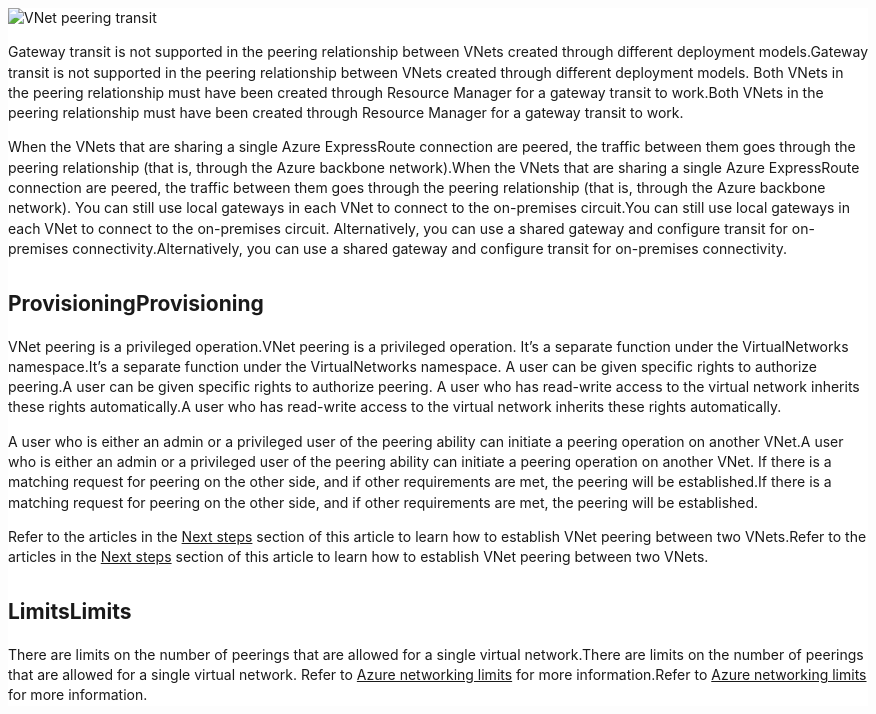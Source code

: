 ![VNet peering transit](https://docstestmedia1.blob.core.windows.net/azure-media/articles/virtual-network/media/virtual-networks-peering-overview/figure02.png)

<span data-ttu-id="dc35a-159">Gateway transit is not supported in the peering relationship between VNets created through different deployment models.</span><span class="sxs-lookup"><span data-stu-id="dc35a-159">Gateway transit is not supported in the peering relationship between VNets created through different deployment models.</span></span> <span data-ttu-id="dc35a-160">Both VNets in the peering relationship must have been created through Resource Manager for a gateway transit to work.</span><span class="sxs-lookup"><span data-stu-id="dc35a-160">Both VNets in the peering relationship must have been created through Resource Manager for a gateway transit to work.</span></span>

<span data-ttu-id="dc35a-161">When the VNets that are sharing a single Azure ExpressRoute connection are peered, the traffic between them goes through the peering relationship (that is, through the Azure backbone network).</span><span class="sxs-lookup"><span data-stu-id="dc35a-161">When the VNets that are sharing a single Azure ExpressRoute connection are peered, the traffic between them goes through the peering relationship (that is, through the Azure backbone network).</span></span> <span data-ttu-id="dc35a-162">You can still use local gateways in each VNet to connect to the on-premises circuit.</span><span class="sxs-lookup"><span data-stu-id="dc35a-162">You can still use local gateways in each VNet to connect to the on-premises circuit.</span></span> <span data-ttu-id="dc35a-163">Alternatively, you can use a shared gateway and configure transit for on-premises connectivity.</span><span class="sxs-lookup"><span data-stu-id="dc35a-163">Alternatively, you can use a shared gateway and configure transit for on-premises connectivity.</span></span>

## <a name="provisioning"></a><span data-ttu-id="dc35a-164">Provisioning</span><span class="sxs-lookup"><span data-stu-id="dc35a-164">Provisioning</span></span>
<span data-ttu-id="dc35a-165">VNet peering is a privileged operation.</span><span class="sxs-lookup"><span data-stu-id="dc35a-165">VNet peering is a privileged operation.</span></span> <span data-ttu-id="dc35a-166">It’s a separate function under the VirtualNetworks namespace.</span><span class="sxs-lookup"><span data-stu-id="dc35a-166">It’s a separate function under the VirtualNetworks namespace.</span></span> <span data-ttu-id="dc35a-167">A user can be given specific rights to authorize peering.</span><span class="sxs-lookup"><span data-stu-id="dc35a-167">A user can be given specific rights to authorize peering.</span></span> <span data-ttu-id="dc35a-168">A user who has read-write access to the virtual network inherits these rights automatically.</span><span class="sxs-lookup"><span data-stu-id="dc35a-168">A user who has read-write access to the virtual network inherits these rights automatically.</span></span>

<span data-ttu-id="dc35a-169">A user who is either an admin or a privileged user of the peering ability can initiate a peering operation on another VNet.</span><span class="sxs-lookup"><span data-stu-id="dc35a-169">A user who is either an admin or a privileged user of the peering ability can initiate a peering operation on another VNet.</span></span> <span data-ttu-id="dc35a-170">If there is a matching request for peering on the other side, and if other requirements are met, the peering will be established.</span><span class="sxs-lookup"><span data-stu-id="dc35a-170">If there is a matching request for peering on the other side, and if other requirements are met, the peering will be established.</span></span>

<span data-ttu-id="dc35a-171">Refer to the articles in the [Next steps](#next-steps) section of this article to learn how to establish VNet peering between two VNets.</span><span class="sxs-lookup"><span data-stu-id="dc35a-171">Refer to the articles in the [Next steps](#next-steps) section of this article to learn how to establish VNet peering between two VNets.</span></span>

## <a name="limits"></a><span data-ttu-id="dc35a-172">Limits</span><span class="sxs-lookup"><span data-stu-id="dc35a-172">Limits</span></span>
<span data-ttu-id="dc35a-173">There are limits on the number of peerings that are allowed for a single virtual network.</span><span class="sxs-lookup"><span data-stu-id="dc35a-173">There are limits on the number of peerings that are allowed for a single virtual network.</span></span> <span data-ttu-id="dc35a-174">Refer to [Azure networking limits](../azure-subscription-service-limits.md#networking-limits) for more information.</span><span class="sxs-lookup"><span data-stu-id="dc35a-174">Refer to [Azure networking limits](../azure-subscription-service-limits.md#networking-limits) for more information.</span></span>
